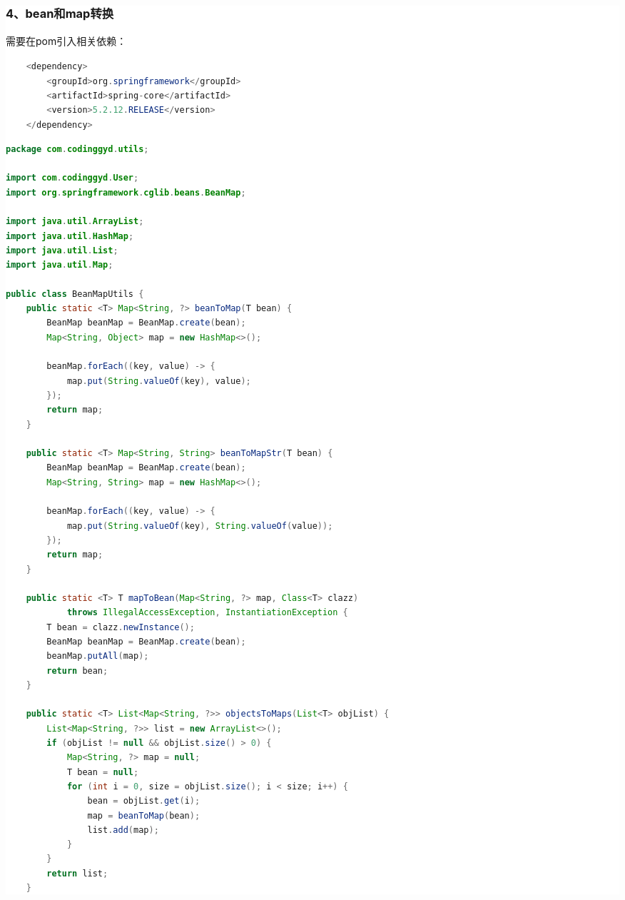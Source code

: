 
### 4、bean和map转换
需要在pom引入相关依赖：
```java
	<dependency>
		<groupId>org.springframework</groupId>
		<artifactId>spring-core</artifactId>
		<version>5.2.12.RELEASE</version>
	</dependency>
```

```java
package com.codinggyd.utils;

import com.codinggyd.User;
import org.springframework.cglib.beans.BeanMap;

import java.util.ArrayList;
import java.util.HashMap;
import java.util.List;
import java.util.Map;

public class BeanMapUtils {
    public static <T> Map<String, ?> beanToMap(T bean) {
        BeanMap beanMap = BeanMap.create(bean);
        Map<String, Object> map = new HashMap<>();

        beanMap.forEach((key, value) -> {
            map.put(String.valueOf(key), value);
        });
        return map;
    }

    public static <T> Map<String, String> beanToMapStr(T bean) {
        BeanMap beanMap = BeanMap.create(bean);
        Map<String, String> map = new HashMap<>();

        beanMap.forEach((key, value) -> {
            map.put(String.valueOf(key), String.valueOf(value));
        });
        return map;
    }

    public static <T> T mapToBean(Map<String, ?> map, Class<T> clazz)
            throws IllegalAccessException, InstantiationException {
        T bean = clazz.newInstance();
        BeanMap beanMap = BeanMap.create(bean);
        beanMap.putAll(map);
        return bean;
    }

    public static <T> List<Map<String, ?>> objectsToMaps(List<T> objList) {
        List<Map<String, ?>> list = new ArrayList<>();
        if (objList != null && objList.size() > 0) {
            Map<String, ?> map = null;
            T bean = null;
            for (int i = 0, size = objList.size(); i < size; i++) {
                bean = objList.get(i);
                map = beanToMap(bean);
                list.add(map);
            }
        }
        return list;
    }
```